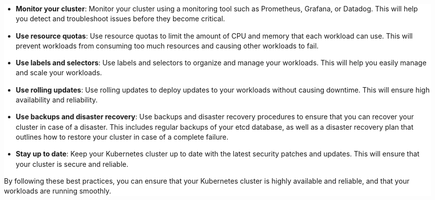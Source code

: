 - **Monitor your cluster**: Monitor your cluster using a monitoring tool such as Prometheus, Grafana, or Datadog. This will help you detect and troubleshoot issues before they become critical.

- **Use resource quotas**: Use resource quotas to limit the amount of CPU and memory that each workload can use. This will prevent workloads from consuming too much resources and causing other workloads to fail.

- **Use labels and selectors**: Use labels and selectors to organize and manage your workloads. This will help you easily manage and scale your workloads.

- **Use rolling updates**: Use rolling updates to deploy updates to your workloads without causing downtime. This will ensure high availability and reliability.

- **Use backups and disaster recovery**: Use backups and disaster recovery procedures to ensure that you can recover your cluster in case of a disaster. This includes regular backups of your etcd database, as well as a disaster recovery plan that outlines how to restore your cluster in case of a complete failure.

- **Stay up to date**: Keep your Kubernetes cluster up to date with the latest security patches and updates. This will ensure that your cluster is secure and reliable.

By following these best practices, you can ensure that your Kubernetes cluster is highly available and reliable, and that your workloads are running smoothly.

